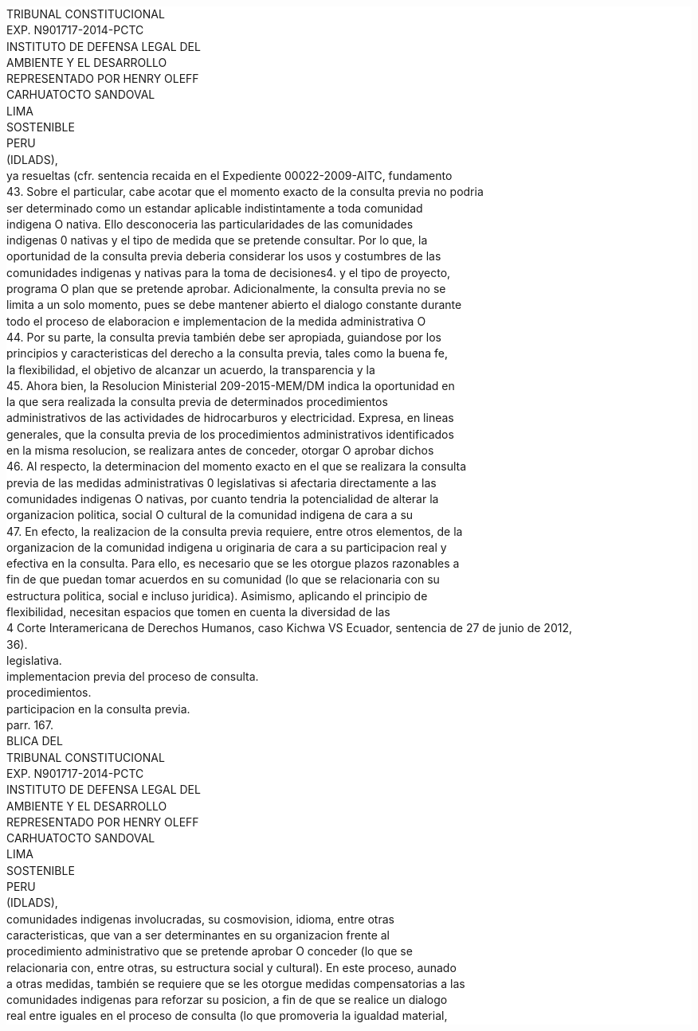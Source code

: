 TRIBUNAL CONSTITUCIONAL  
EXP. N901717-2014-PCTC  
INSTITUTO DE DEFENSA LEGAL DEL  
AMBIENTE Y EL DESARROLLO  
REPRESENTADO POR HENRY OLEFF  
CARHUATOCTO SANDOVAL  
LIMA  
SOSTENIBLE  
PERU  
(IDLADS),  
ya resueltas (cfr. sentencia recaida en el Expediente 00022-2009-AITC, fundamento  
43. Sobre el particular, cabe acotar que el momento exacto de la consulta previa no podria  
ser determinado como un estandar aplicable indistintamente a toda comunidad  
indigena O nativa. Ello desconoceria las particularidades de las comunidades  
indigenas 0 nativas y el tipo de medida que se pretende consultar. Por lo que, la  
oportunidad de la consulta previa deberia considerar los usos y costumbres de las  
comunidades indigenas y nativas para la toma de decisiones4. y el tipo de proyecto,  
programa O plan que se pretende aprobar. Adicionalmente, la consulta previa no se  
limita a un solo momento, pues se debe mantener abierto el dialogo constante durante  
todo el proceso de elaboracion e implementacion de la medida administrativa O  
44. Por su parte, la consulta previa también debe ser apropiada, guiandose por los  
principios y caracteristicas del derecho a la consulta previa, tales como la buena fe,  
la flexibilidad, el objetivo de alcanzar un acuerdo, la transparencia y la  
45. Ahora bien, la Resolucion Ministerial 209-2015-MEM/DM indica la oportunidad en  
la que sera realizada la consulta previa de determinados procedimientos  
administrativos de las actividades de hidrocarburos y electricidad. Expresa, en lineas  
generales, que la consulta previa de los procedimientos administrativos identificados  
en la misma resolucion, se realizara antes de conceder, otorgar O aprobar dichos  
46. Al respecto, la determinacion del momento exacto en el que se realizara la consulta  
previa de las medidas administrativas 0 legislativas si afectaria directamente a las  
comunidades indigenas O nativas, por cuanto tendria la potencialidad de alterar la  
organizacion politica, social O cultural de la comunidad indigena de cara a su  
47. En efecto, la realizacion de la consulta previa requiere, entre otros elementos, de la  
organizacion de la comunidad indigena u originaria de cara a su participacion real y  
efectiva en la consulta. Para ello, es necesario que se les otorgue plazos razonables a  
fin de que puedan tomar acuerdos en su comunidad (lo que se relacionaria con su  
estructura politica, social e incluso juridica). Asimismo, aplicando el principio de  
flexibilidad, necesitan espacios que tomen en cuenta la diversidad de las  
4 Corte Interamericana de Derechos Humanos, caso Kichwa VS Ecuador, sentencia de 27 de junio de 2012,  
36).  
legislativa.  
implementacion previa del proceso de consulta.  
procedimientos.  
participacion en la consulta previa.  
parr. 167.  
BLICA DEL  
TRIBUNAL CONSTITUCIONAL  
EXP. N901717-2014-PCTC  
INSTITUTO DE DEFENSA LEGAL DEL  
AMBIENTE Y EL DESARROLLO  
REPRESENTADO POR HENRY OLEFF  
CARHUATOCTO SANDOVAL  
LIMA  
SOSTENIBLE  
PERU  
(IDLADS),  
comunidades indigenas involucradas, su cosmovision, idioma, entre otras  
caracteristicas, que van a ser determinantes en su organizacion frente al  
procedimiento administrativo que se pretende aprobar O conceder (lo que se  
relacionaria con, entre otras, su estructura social y cultural). En este proceso, aunado  
a otras medidas, también se requiere que se les otorgue medidas compensatorias a las  
comunidades indigenas para reforzar su posicion, a fin de que se realice un dialogo  
real entre iguales en el proceso de consulta (lo que promoveria la igualdad material,  